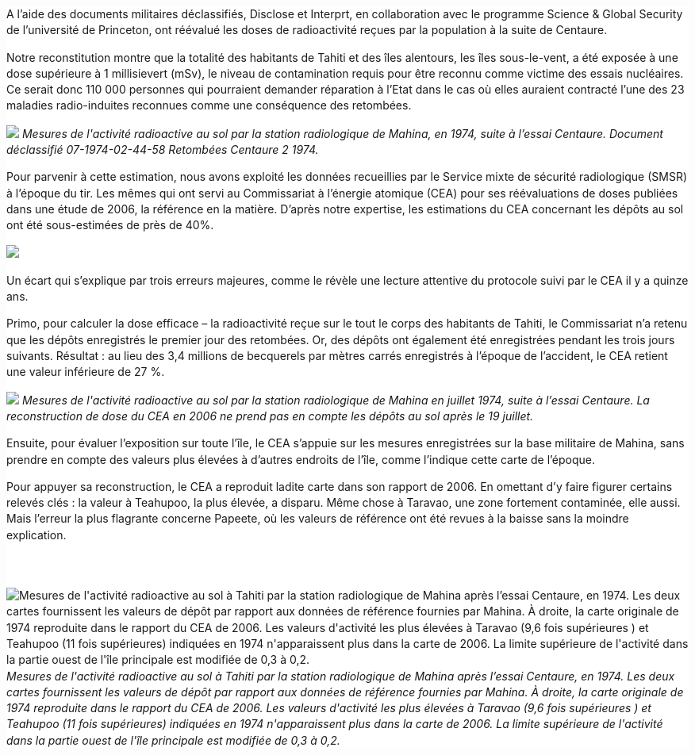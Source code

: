 A l’aide des documents militaires déclassifiés, Disclose et Interprt, en collaboration avec le programme Science & Global Security de l’université de Princeton, ont réévalué les doses de radioactivité reçues par la population à la suite de Centaure.

Notre reconstitution montre que la totalité des habitants de Tahiti et des îles alentours, les îles sous-le-vent, a été exposée à une dose supérieure à 1 millisievert (mSv), le niveau de contamination requis pour être reconnu comme victime des essais nucléaires. Ce serait donc 110 000 personnes qui pourraient demander réparation à l’Etat dans le cas où elles auraient contracté l’une des 23 maladies radio-induites reconnues comme une conséquence des retombées.

![](https://fp-nuclear-bucket.s3.eu-west-3.amazonaws.com/IMAGE/Chapter1_Extra_Images/CEN-doc4.jpg)
_Mesures de l'activité radioactive au sol par la station radiologique de Mahina, en 1974, suite à l’essai Centaure. Document déclassifié 07-1974-02-44-58 Retombées Centaure 2 1974._

Pour parvenir à cette estimation, nous avons exploité les données recueillies par le Service mixte de sécurité radiologique (SMSR) à l’époque du tir. Les mêmes qui ont servi au Commissariat à l’énergie atomique (CEA) pour ses réévaluations de doses publiées dans une étude de 2006, la référence en la matière. D’après notre expertise, les estimations du CEA concernant les dépôts au sol ont été sous-estimées de près de 40%.

<div>
  <img src="https://fp-nuclear-bucket.s3.eu-west-3.amazonaws.com/IMAGE/Chapter1_Extra_Images/CEN_DOSE_FR.png" style="height: 100vh; width: auto; margin: 0 auto"/>
</div>

Un écart qui s’explique par trois erreurs majeures, comme le révèle une lecture attentive du protocole suivi par le CEA il y a quinze ans.

Primo, pour calculer la dose efficace – la radioactivité reçue sur le tout le corps des habitants de Tahiti, le Commissariat n’a retenu que les dépôts enregistrés le premier jour des retombées. Or, des dépôts ont également été enregistrées pendant les trois jours suivants. Résultat : au lieu des 3,4 millions de becquerels par mètres carrés enregistrés à l’époque de l’accident, le CEA retient une valeur inférieure de 27 %.

![](https://fp-nuclear-bucket.s3.eu-west-3.amazonaws.com/IMAGE/CEN/CEN-doc1-fr.jpg)
_Mesures de l'activité radioactive au sol par la station radiologique de Mahina en juillet 1974,
suite à l’essai Centaure. La reconstruction de dose du CEA en 2006 ne prend pas en compte les dépôts au sol après le 19 juillet._

Ensuite, pour évaluer l’exposition sur toute l’île, le CEA s’appuie sur les mesures enregistrées sur la base militaire de Mahina, sans prendre en compte des valeurs plus élevées à d’autres endroits de l’île, comme l’indique cette carte de l’époque.

Pour appuyer sa reconstruction, le CEA a reproduit ladite carte dans son rapport de 2006. En omettant d’y faire figurer certains relevés clés : la valeur à Teahupoo, la plus élevée, a disparu. Même chose à Taravao, une zone fortement contaminée, elle aussi. Mais l’erreur la plus flagrante concerne Papeete, où les valeurs de référence ont été revues à la baisse sans la moindre explication.

<div style="max-width: 1370px; margin: 4rem auto; display: grid">
  <img alt="Mesures de l'activité radioactive au sol à Tahiti par la station radiologique de Mahina après l’essai Centaure, en 1974. Les deux cartes fournissent les valeurs de dépôt par rapport aux données de référence fournies par Mahina.  À droite, la carte originale de 1974 reproduite dans le rapport du CEA de 2006. Les valeurs d'activité les plus élevées à Taravao (9,6 fois supérieures ) et Teahupoo (11 fois supérieures) indiquées en 1974 n'apparaissent plus dans la carte de 2006. La limite supérieure de l'activité dans la partie ouest de l'île principale est modifiée de 0,3 à 0,2." src="https://fp-nuclear-bucket.s3.eu-west-3.amazonaws.com/IMAGE/Chapter1_Extra_Images/CEN-maps1974_2008.jpg" style="width: 100%; "/>
  <em style="width: 100%; ">Mesures de l'activité radioactive au sol à Tahiti par la station radiologique de Mahina après l’essai Centaure, en 1974. Les deux cartes fournissent les valeurs de dépôt par rapport aux données de référence fournies par Mahina.  À droite, la carte originale de 1974 reproduite dans le rapport du CEA de 2006. Les valeurs d'activité les plus élevées à Taravao (9,6 fois supérieures ) et Teahupoo (11 fois supérieures) indiquées en 1974 n'apparaissent plus dans la carte de 2006. La limite supérieure de l'activité dans la partie ouest de l'île principale est modifiée de 0,3 à 0,2.</em>
</div>
